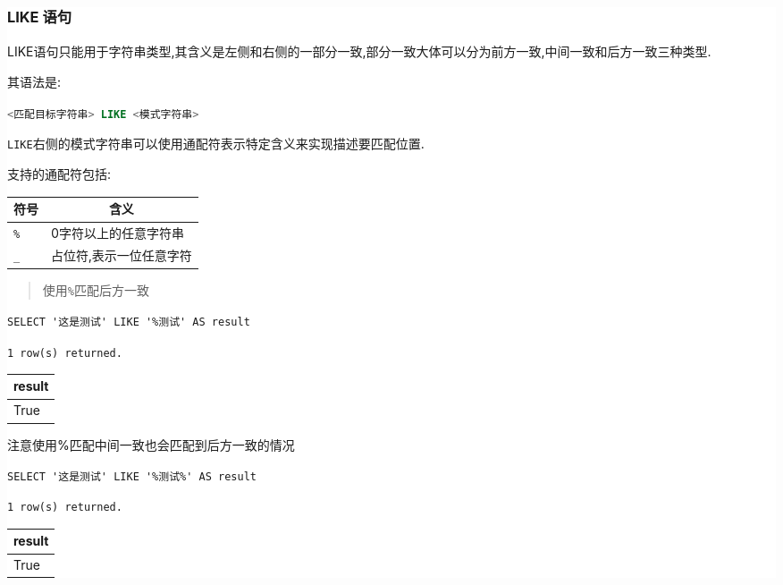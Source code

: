 
### LIKE 语句

LIKE语句只能用于字符串类型,其含义是左侧和右侧的一部分一致,部分一致大体可以分为前方一致,中间一致和后方一致三种类型.

其语法是:

```SQL
<匹配目标字符串> LIKE <模式字符串>
```

`LIKE`右侧的模式字符串可以使用通配符表示特定含义来实现描述要匹配位置.

支持的通配符包括:

符号|含义
---|---
`%`|0字符以上的任意字符串
`_`|占位符,表示一位任意字符

> 使用`%`匹配后方一致


```PostgreSQL
SELECT '这是测试' LIKE '%测试' AS result
```

    1 row(s) returned.
    


<table>
<thead>
<tr><th>result  </th></tr>
</thead>
<tbody>
<tr><td>True    </td></tr>
</tbody>
</table>


注意使用%匹配中间一致也会匹配到后方一致的情况


```PostgreSQL
SELECT '这是测试' LIKE '%测试%' AS result
```

    1 row(s) returned.
    


<table>
<thead>
<tr><th>result  </th></tr>
</thead>
<tbody>
<tr><td>True    </td></tr>
</tbody>
</table>

